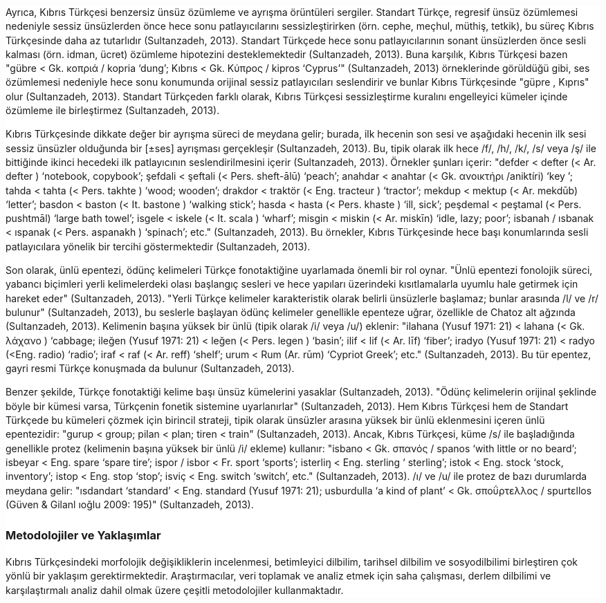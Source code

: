 Ayrıca, Kıbrıs Türkçesi benzersiz ünsüz özümleme ve ayrışma örüntüleri sergiler. Standart Türkçe, regresif ünsüz özümlemesi nedeniyle sessiz ünsüzlerden önce hece sonu patlayıcılarını sessizleştirirken (örn. cephe, meçhul, müthiş, tetkik), bu süreç Kıbrıs Türkçesinde daha az tutarlıdır (Sultanzadeh, 2013). Standart Türkçede hece sonu patlayıcılarının sonant ünsüzlerden önce sesli kalması (örn. idman, ücret) özümleme hipotezini desteklemektedir (Sultanzadeh, 2013). Buna karşılık, Kıbrıs Türkçesi bazen "gübre < Gk. κοπριά / kopria ‘dung’; Kıbrıs < Gk. Κύπρος / kipros ‘Cyprus’" (Sultanzadeh, 2013) örneklerinde görüldüğü gibi, ses özümlemesi nedeniyle hece sonu konumunda orijinal sessiz patlayıcıları seslendirir ve bunlar Kıbrıs Türkçesinde "güpre , Kıprıs" olur (Sultanzadeh, 2013). Standart Türkçeden farklı olarak, Kıbrıs Türkçesi sessizleştirme kuralını engelleyici kümeler içinde özümleme ile birleştirmez (Sultanzadeh, 2013).

Kıbrıs Türkçesinde dikkate değer bir ayrışma süreci de meydana gelir; burada, ilk hecenin son sesi ve aşağıdaki hecenin ilk sesi sessiz ünsüzler olduğunda bir [±ses] ayrışması gerçekleşir (Sultanzadeh, 2013). Bu, tipik olarak ilk hece /f/, /h/, /k/, /s/ veya /ş/ ile bittiğinde ikinci hecedeki ilk patlayıcının seslendirilmesini içerir (Sultanzadeh, 2013). Örnekler şunları içerir: "defder < defter (< Ar. defter ) ‘notebook, copybook’; şefdali < şeftali (< Pers. sheft-ālū) ‘peach’; anahdar < anahtar (< Gk. ανοικτήρι /aniktíri) ‘key ʼ; tahda < tahta (< Pers. takhte ) ‘wood; wooden’; drakdor < traktör (< Eng. tracteur ) ‘tractor’; mekdup < mektup (< Ar. mekdūb) ‘letter’; basdon < baston (< It. bastone ) ‘walking stick’; hasda < hasta (< Pers. khaste ) ‘ill, sick’; peşdemal < peştamal (< Pers. pushtmāl) ‘large bath towel’; isgele < iskele (< It. scala ) ‘wharf’; misgin < miskin (< Ar. miskīn) ‘idle, lazy; poor’; isbanah / ısbanak < ıspanak (< Pers. aspanakh ) ‘spinach’; etc." (Sultanzadeh, 2013). Bu örnekler, Kıbrıs Türkçesinde hece başı konumlarında sesli patlayıcılara yönelik bir tercihi göstermektedir (Sultanzadeh, 2013).

Son olarak, ünlü epentezi, ödünç kelimeleri Türkçe fonotaktiğine uyarlamada önemli bir rol oynar. "Ünlü epentezi fonolojik süreci, yabancı biçimleri yerli kelimelerdeki olası başlangıç sesleri ve hece yapıları üzerindeki kısıtlamalarla uyumlu hale getirmek için hareket eder" (Sultanzadeh, 2013). "Yerli Türkçe kelimeler karakteristik olarak belirli ünsüzlerle başlamaz; bunlar arasında /l/ ve /r/ bulunur" (Sultanzadeh, 2013), bu seslerle başlayan ödünç kelimeler genellikle epenteze uğrar, özellikle de Chatoz alt ağzında (Sultanzadeh, 2013). Kelimenin başına yüksek bir ünlü (tipik olarak /i/ veya /u/) eklenir: "ilahana (Yusuf 1971: 21) < lahana (< Gk. λάχανο ) ‘cabbage; ileğen (Yusuf 1971: 21) < leğen (< Pers. legen ) ‘basin’; ilif < lif (< Ar. līf) ‘fiber’; iradyo (Yusuf 1971: 21) < radyo (<Eng. radio) ‘radio’; iraf < raf (< Ar. reff) ‘shelf’; urum < Rum (Ar. rūm) ‘Cypriot Greek’; etc." (Sultanzadeh, 2013). Bu tür epentez, gayri resmi Türkçe konuşmada da bulunur (Sultanzadeh, 2013).

Benzer şekilde, Türkçe fonotaktiği kelime başı ünsüz kümelerini yasaklar (Sultanzadeh, 2013). "Ödünç kelimelerin orijinal şeklinde böyle bir kümesi varsa, Türkçenin fonetik sistemine uyarlanırlar" (Sultanzadeh, 2013). Hem Kıbrıs Türkçesi hem de Standart Türkçede bu kümeleri çözmek için birincil strateji, tipik olarak ünsüzler arasına yüksek bir ünlü eklenmesini içeren ünlü epentezidir: "gurup < group; pilan < plan; tiren < train" (Sultanzadeh, 2013). Ancak, Kıbrıs Türkçesi, küme /s/ ile başladığında genellikle protez (kelimenin başına yüksek bir ünlü /i/ ekleme) kullanır: "isbano < Gk. σπανός / spanos ‘with little or no beard’; isbeyar < Eng. spare ‘spare tire’; ispor / isbor < Fr. sport ‘sports’; isterliŋ < Eng. sterling ‘ sterling’; istok < Eng. stock ‘stock, inventory’; istop < Eng. stop ‘stop’; isviç < Eng. switch ‘switch’, etc." (Sultanzadeh, 2013). /ı/ ve /u/ ile protez de bazı durumlarda meydana gelir: "ısdandart ‘standard’ < Eng. standard (Yusuf 1971: 21); usburdulla ‘a kind of plant’ < Gk. σποΰρτελλος / spurtεllos (Güven & Gilanl ıoğlu 2009: 195)" (Sultanzadeh, 2013).

### Metodolojiler ve Yaklaşımlar

Kıbrıs Türkçesindeki morfolojik değişikliklerin incelenmesi, betimleyici dilbilim, tarihsel dilbilim ve sosyodilbilimi birleştiren çok yönlü bir yaklaşım gerektirmektedir. Araştırmacılar, veri toplamak ve analiz etmek için saha çalışması, derlem dilbilimi ve karşılaştırmalı analiz dahil olmak üzere çeşitli metodolojiler kullanmaktadır.
